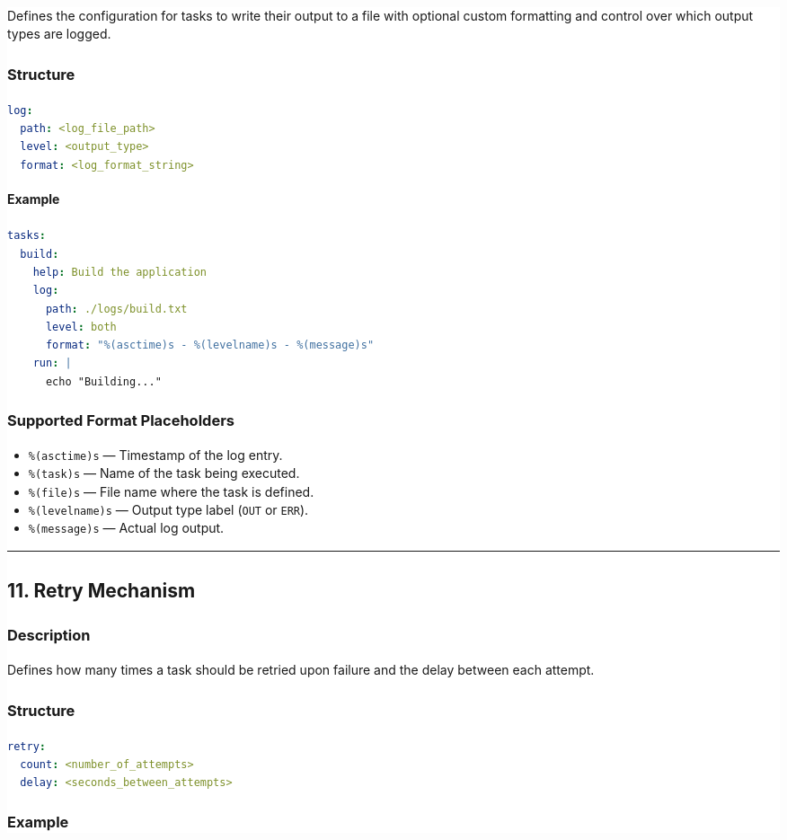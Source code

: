 Defines the configuration for tasks to write their output to a file with
optional custom formatting and control over which output types are logged.

### Structure

```yaml
log:
  path: <log_file_path>
  level: <output_type>
  format: <log_format_string>
```

#### Example

```yaml
tasks:
  build:
    help: Build the application
    log:
      path: ./logs/build.txt
      level: both
      format: "%(asctime)s - %(levelname)s - %(message)s"
    run: |
      echo "Building..."
```

### Supported Format Placeholders

- `%(asctime)s` — Timestamp of the log entry.
- `%(task)s` — Name of the task being executed.
- `%(file)s` — File name where the task is defined.
- `%(levelname)s` — Output type label (`OUT` or `ERR`).
- `%(message)s` — Actual log output.

---

## 11. Retry Mechanism

### Description

Defines how many times a task should be retried upon failure and the delay
between each attempt.

### Structure

```yaml
retry:
  count: <number_of_attempts>
  delay: <seconds_between_attempts>
```

### Example
